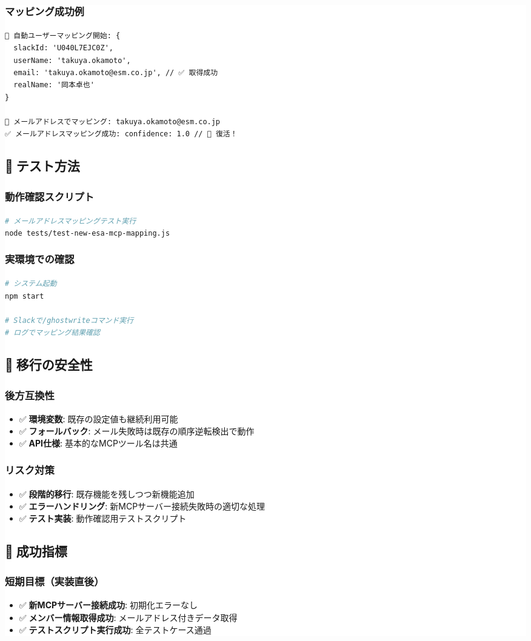 ### **マッピング成功例**
```
🔄 自動ユーザーマッピング開始: {
  slackId: 'U040L7EJC0Z',
  userName: 'takuya.okamoto', 
  email: 'takuya.okamoto@esm.co.jp', // ✅ 取得成功
  realName: '岡本卓也'
}

📧 メールアドレスでマッピング: takuya.okamoto@esm.co.jp
✅ メールアドレスマッピング成功: confidence: 1.0 // 🎉 復活！
```

## 🧪 **テスト方法**

### **動作確認スクリプト**
```bash
# メールアドレスマッピングテスト実行
node tests/test-new-esa-mcp-mapping.js
```

### **実環境での確認**
```bash
# システム起動
npm start

# Slackで/ghostwriteコマンド実行
# ログでマッピング結果確認
```

## 🔄 **移行の安全性**

### **後方互換性**
- ✅ **環境変数**: 既存の設定値も継続利用可能
- ✅ **フォールバック**: メール失敗時は既存の順序逆転検出で動作
- ✅ **API仕様**: 基本的なMCPツール名は共通

### **リスク対策**
- ✅ **段階的移行**: 既存機能を残しつつ新機能追加
- ✅ **エラーハンドリング**: 新MCPサーバー接続失敗時の適切な処理
- ✅ **テスト実装**: 動作確認用テストスクリプト

## 🎯 **成功指標**

### **短期目標（実装直後）**
- ✅ **新MCPサーバー接続成功**: 初期化エラーなし
- ✅ **メンバー情報取得成功**: メールアドレス付きデータ取得
- ✅ **テストスクリプト実行成功**: 全テストケース通過
